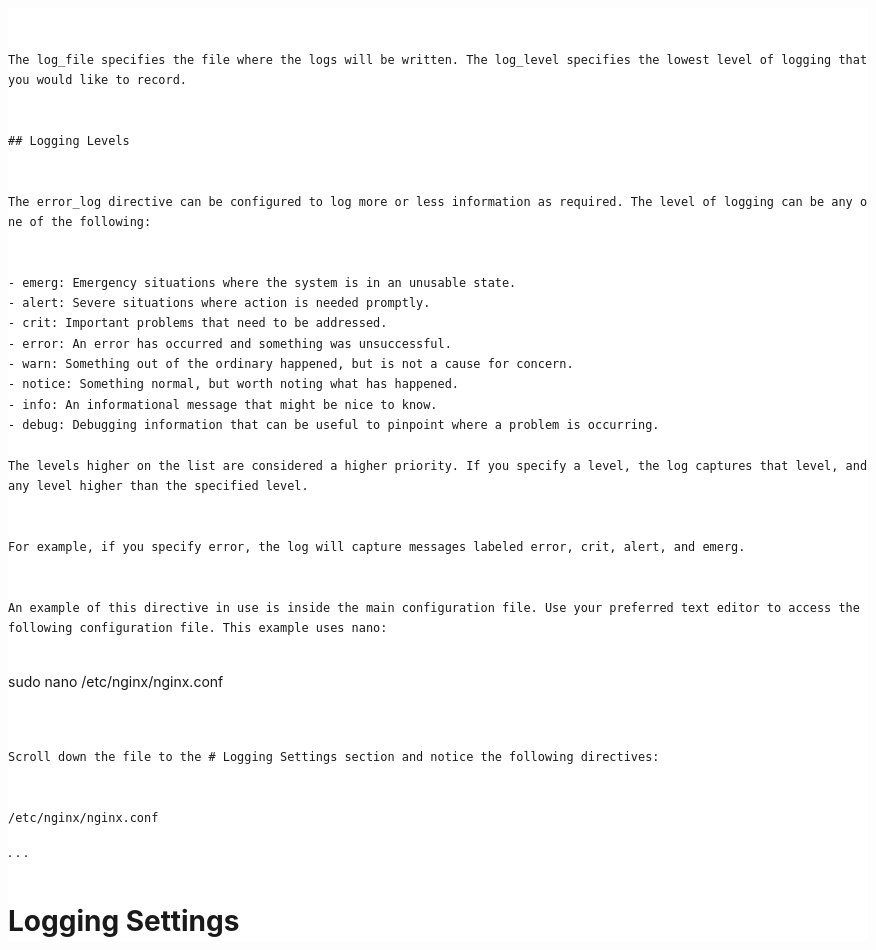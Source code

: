 ```


The log_file specifies the file where the logs will be written. The log_level specifies the lowest level of logging that you would like to record.


## Logging Levels


The error_log directive can be configured to log more or less information as required. The level of logging can be any one of the following:


- emerg: Emergency situations where the system is in an unusable state.
- alert: Severe situations where action is needed promptly.
- crit: Important problems that need to be addressed.
- error: An error has occurred and something was unsuccessful.
- warn: Something out of the ordinary happened, but is not a cause for concern.
- notice: Something normal, but worth noting what has happened.
- info: An informational message that might be nice to know.
- debug: Debugging information that can be useful to pinpoint where a problem is occurring.

The levels higher on the list are considered a higher priority. If you specify a level, the log captures that level, and any level higher than the specified level.


For example, if you specify error, the log will capture messages labeled error, crit, alert, and emerg.


An example of this directive in use is inside the main configuration file. Use your preferred text editor to access the following configuration file. This example uses nano:


```
sudo nano /etc/nginx/nginx.conf


```


Scroll down the file to the # Logging Settings section and notice the following directives:


/etc/nginx/nginx.conf
```
. . .
##
# Logging Settings
##
